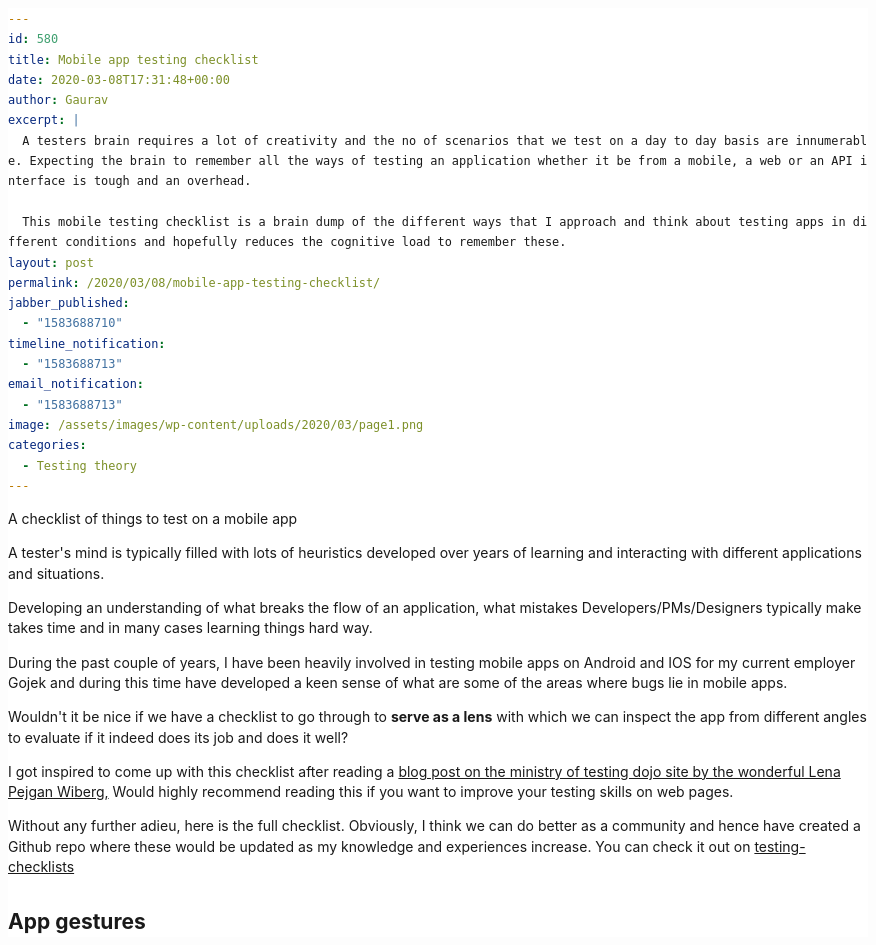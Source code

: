 ```yaml
---
id: 580
title: Mobile app testing checklist
date: 2020-03-08T17:31:48+00:00
author: Gaurav
excerpt: |
  A testers brain requires a lot of creativity and the no of scenarios that we test on a day to day basis are innumerable. Expecting the brain to remember all the ways of testing an application whether it be from a mobile, a web or an API interface is tough and an overhead.

  This mobile testing checklist is a brain dump of the different ways that I approach and think about testing apps in different conditions and hopefully reduces the cognitive load to remember these.
layout: post
permalink: /2020/03/08/mobile-app-testing-checklist/
jabber_published:
  - "1583688710"
timeline_notification:
  - "1583688713"
email_notification:
  - "1583688713"
image: /assets/images/wp-content/uploads/2020/03/page1.png
categories:
  - Testing theory
---
```


A checklist of things to test on a mobile app

A tester's mind is typically filled with lots of heuristics developed over years of learning and
interacting with different applications and situations.

Developing an understanding of what breaks the flow of an application, what mistakes
Developers/PMs/Designers typically make takes time and in many cases learning things hard way.

During the past couple of years, I have been heavily involved in testing mobile apps on Android and
IOS for my current employer Gojek and during this time have developed a keen sense of what are some
of the areas where bugs lie in mobile apps.

Wouldn't it be nice if we have a checklist to go through to **serve as a lens** with which we can
inspect the app from different angles to evaluate if it indeed does its job and does it well?

I got inspired to come up with this checklist after reading a
<a href="https://www.ministryoftesting.com/dojo/lessons/checklist-for-testing-web-page-functionality" target="_blank" rel="noopener">blog
post on the ministry of testing dojo site by the wonderful Lena Pejgan Wiberg,</a> Would highly
recommend reading this if you want to improve your testing skills on web pages.

Without any further adieu, here is the full checklist. Obviously, I think we can do better as a
community and hence have created a Github repo where these would be updated as my knowledge and
experiences increase. You can check it out on
<a href="https://github.com/gaurav-singh/testing-checklists/blob/master/mobile_testing.md" target="_blank" rel="noopener">testing-checklists</a>

## App gestures
